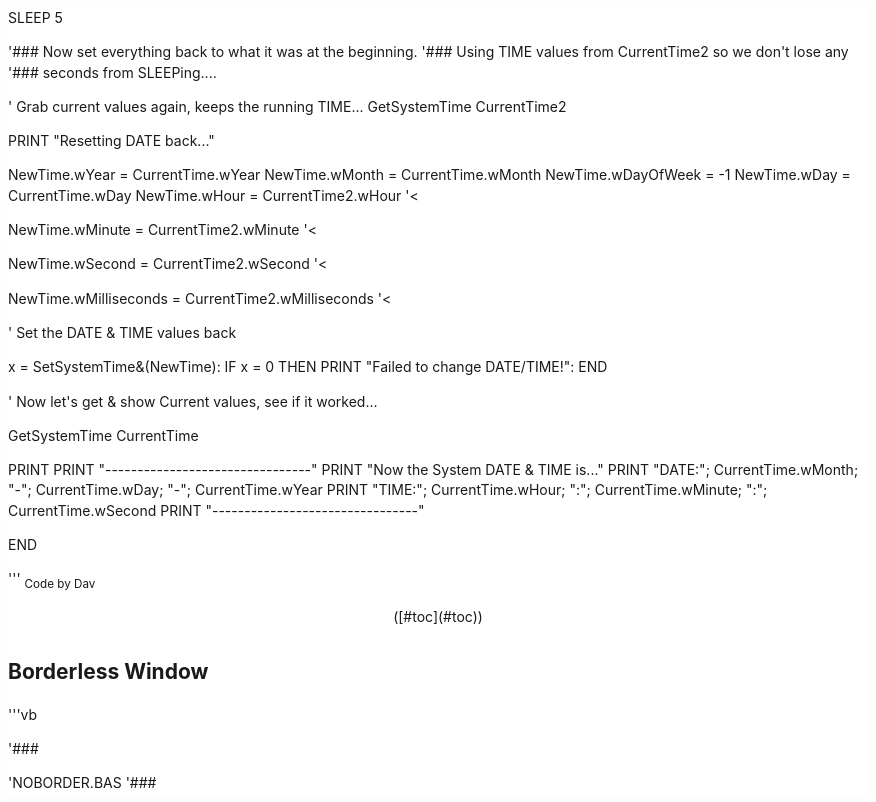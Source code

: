 
SLEEP 5

'###  Now set everything back to what it was at the beginning.
'###  Using TIME values from CurrentTime2 so we don't lose any
'###  seconds from SLEEPing....

' Grab current values again, keeps the running TIME...
GetSystemTime CurrentTime2

PRINT "Resetting DATE back..."

NewTime.wYear = CurrentTime.wYear
NewTime.wMonth = CurrentTime.wMonth
NewTime.wDayOfWeek = -1
NewTime.wDay = CurrentTime.wDay
NewTime.wHour = CurrentTime2.wHour '<

NewTime.wMinute = CurrentTime2.wMinute '<

NewTime.wSecond = CurrentTime2.wSecond '<

NewTime.wMilliseconds = CurrentTime2.wMilliseconds '<


' Set the DATE & TIME values back

x = SetSystemTime&(NewTime):
IF x = 0 THEN PRINT "Failed to change DATE/TIME!": END

' Now let's get & show Current values, see if it worked...

GetSystemTime CurrentTime

PRINT
PRINT "--------------------------------"
PRINT "Now the System DATE & TIME is..."
PRINT "DATE:"; CurrentTime.wMonth; "-"; CurrentTime.wDay; "-"; CurrentTime.wYear
PRINT "TIME:"; CurrentTime.wHour; ":"; CurrentTime.wMinute; ":"; CurrentTime.wSecond
PRINT "--------------------------------"

END 

'''
<sub>Code by Dav</sub>


<p style="text-align: center">([#toc](#toc))</p>


## Borderless Window



'''vb

'### 



'NOBORDER.BAS
'### 
